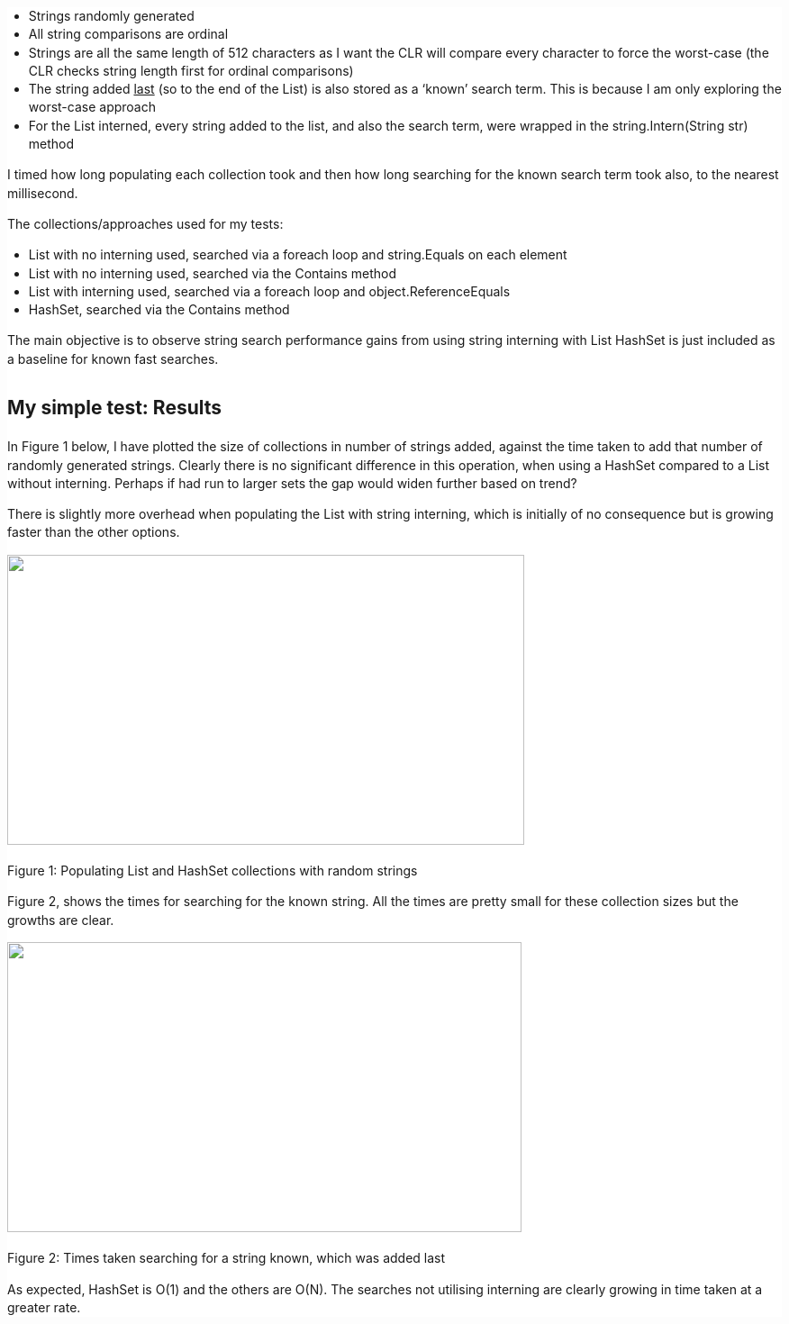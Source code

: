   * Strings randomly generated
  * All string comparisons are ordinal
  * Strings are all the same length of 512 characters as I want the CLR will compare every character to force the worst-case (the CLR checks string length first for ordinal comparisons)
  * The string added <span style="text-decoration: underline;">last</span> (so to the end of the List<T>) is also stored as a &#8216;known&#8217; search term. This is because I am only exploring the worst-case approach
  * For the List<T> interned, every string added to the list, and also the search term, were wrapped in the string.Intern(String str) method

I timed how long populating each collection took and then how long searching for the known search term took also, to the nearest millisecond.

The collections/approaches used for my tests:

  * List<T> with no interning used, searched via a foreach loop and string.Equals on each element
  * List<T> with no interning used, searched via the Contains method
  * List<T> with interning used, searched via a foreach loop and object.ReferenceEquals
  * HashSet<T>, searched via the Contains method

The main objective is to observe string search performance gains from using string interning with List<T> HashSet is just included as a baseline for known fast searches.

## My simple test: Results

In Figure 1 below, I have plotted the size of collections in number of strings added, against the time taken to add that number of randomly generated strings. Clearly there is no significant difference in this operation, when using a HashSet<t> compared to a List<T> without interning. Perhaps if had run to larger sets the gap would widen further based on trend?

There is slightly more overhead when populating the List<T> with string interning, which is initially of no consequence but is growing faster than the other options.

<div id="attachment_259" style="width: 574px" class="wp-caption aligncenter">
  <img aria-describedby="caption-attachment-259" class="size-full wp-image-259" src="https://i2.wp.com/benhall.io/wp-content/uploads/2017/12/populatecollection2.png?resize=574%2C322" alt="" width="574" height="322" srcset="https://i2.wp.com/benhall.io/wp-content/uploads/2017/12/populatecollection2.png?w=574 574w, https://i2.wp.com/benhall.io/wp-content/uploads/2017/12/populatecollection2.png?resize=300%2C168 300w" sizes="(max-width: 574px) 100vw, 574px" data-recalc-dims="1" />
  
  <p id="caption-attachment-259" class="wp-caption-text">
    Figure 1: Populating List<T> and HashSet<T> collections with random strings
  </p>
</div>

Figure 2, shows the times for searching for the known string. All the times are pretty small for these collection sizes but the growths are clear.

<div id="attachment_260" style="width: 571px" class="wp-caption aligncenter">
  <img aria-describedby="caption-attachment-260" class="size-full wp-image-260" src="https://i1.wp.com/benhall.io/wp-content/uploads/2017/12/searchcollection.png?resize=571%2C322" alt="" width="571" height="322" srcset="https://i1.wp.com/benhall.io/wp-content/uploads/2017/12/searchcollection.png?w=571 571w, https://i1.wp.com/benhall.io/wp-content/uploads/2017/12/searchcollection.png?resize=300%2C169 300w" sizes="(max-width: 571px) 100vw, 571px" data-recalc-dims="1" />
  
  <p id="caption-attachment-260" class="wp-caption-text">
    Figure 2: Times taken searching for a string known, which was added last
  </p>
</div>

As expected, HashSet is O(1) and the others are O(N). The searches not utilising interning are clearly growing in time taken at a greater rate.
